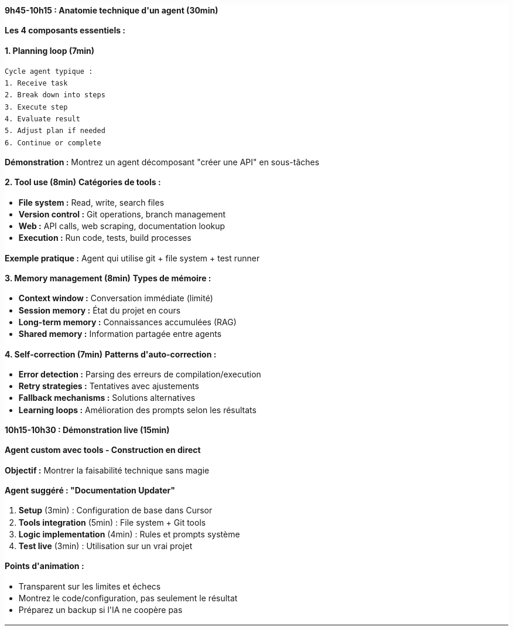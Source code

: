 **9h45-10h15 : Anatomie technique d'un agent (30min)**

**Les 4 composants essentiels :**

**1. Planning loop (7min)**
```
Cycle agent typique :
1. Receive task
2. Break down into steps  
3. Execute step
4. Evaluate result
5. Adjust plan if needed
6. Continue or complete
```

**Démonstration :** Montrez un agent décomposant "créer une API" en sous-tâches

**2. Tool use (8min)**
**Catégories de tools :**
- **File system :** Read, write, search files
- **Version control :** Git operations, branch management
- **Web :** API calls, web scraping, documentation lookup
- **Execution :** Run code, tests, build processes

**Exemple pratique :** Agent qui utilise git + file system + test runner

**3. Memory management (8min)**
**Types de mémoire :**
- **Context window :** Conversation immédiate (limité)
- **Session memory :** État du projet en cours
- **Long-term memory :** Connaissances accumulées (RAG)
- **Shared memory :** Information partagée entre agents

**4. Self-correction (7min)**
**Patterns d'auto-correction :**
- **Error detection :** Parsing des erreurs de compilation/execution
- **Retry strategies :** Tentatives avec ajustements
- **Fallback mechanisms :** Solutions alternatives
- **Learning loops :** Amélioration des prompts selon les résultats

**10h15-10h30 : Démonstration live (15min)**

**Agent custom avec tools - Construction en direct**

**Objectif :** Montrer la faisabilité technique sans magie

**Agent suggéré : "Documentation Updater"**
1. **Setup** (3min) : Configuration de base dans Cursor
2. **Tools integration** (5min) : File system + Git tools
3. **Logic implementation** (4min) : Rules et prompts système
4. **Test live** (3min) : Utilisation sur un vrai projet

**Points d'animation :**
- Transparent sur les limites et échecs
- Montrez le code/configuration, pas seulement le résultat
- Préparez un backup si l'IA ne coopère pas

---